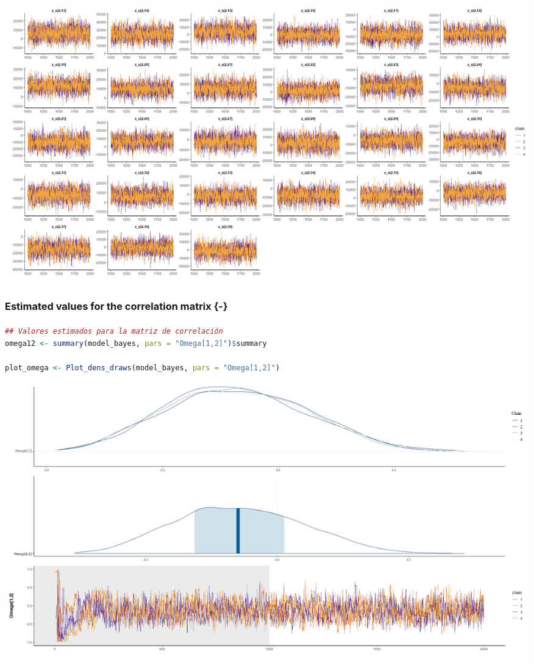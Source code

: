 ![](Recursos/05_Empleo/08c_trece_alea3.png)
### Estimated values for the correlation matrix {-}


```r
## Valores estimados para la matriz de correlación
omega12 <- summary(model_bayes, pars = "Omega[1,2]")$summary

plot_omega <- Plot_dens_draws(model_bayes, pars = "Omega[1,2]")
```

![](Recursos/05_Empleo/09_omega.png)
